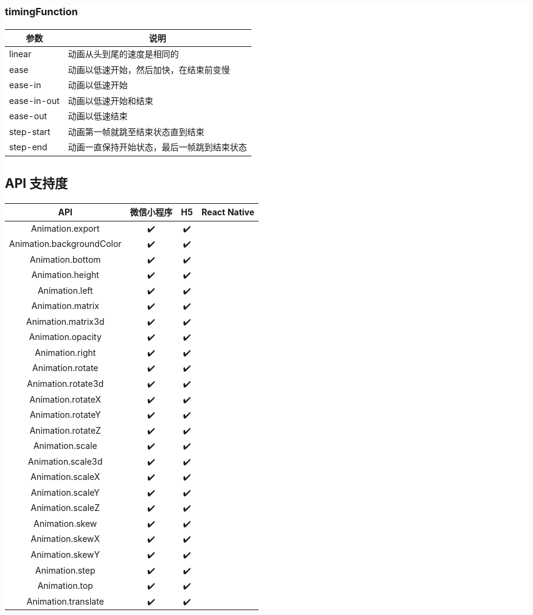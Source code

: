 ### timingFunction

| 参数 | 说明 |
| --- | --- |
| linear | 动画从头到尾的速度是相同的 |
| ease | 动画以低速开始，然后加快，在结束前变慢 |
| ease-in | 动画以低速开始 |
| ease-in-out | 动画以低速开始和结束 |
| ease-out | 动画以低速结束 |
| step-start | 动画第一帧就跳至结束状态直到结束 |
| step-end | 动画一直保持开始状态，最后一帧跳到结束状态 |

## API 支持度

| API | 微信小程序 | H5 | React Native |
| :---: | :---: | :---: | :---: |
| Animation.export | ✔️ | ✔️ |  |
| Animation.backgroundColor | ✔️ | ✔️ |  |
| Animation.bottom | ✔️ | ✔️ |  |
| Animation.height | ✔️ | ✔️ |  |
| Animation.left | ✔️ | ✔️ |  |
| Animation.matrix | ✔️ | ✔️ |  |
| Animation.matrix3d | ✔️ | ✔️ |  |
| Animation.opacity | ✔️ | ✔️ |  |
| Animation.right | ✔️ | ✔️ |  |
| Animation.rotate | ✔️ | ✔️ |  |
| Animation.rotate3d | ✔️ | ✔️ |  |
| Animation.rotateX | ✔️ | ✔️ |  |
| Animation.rotateY | ✔️ | ✔️ |  |
| Animation.rotateZ | ✔️ | ✔️ |  |
| Animation.scale | ✔️ | ✔️ |  |
| Animation.scale3d | ✔️ | ✔️ |  |
| Animation.scaleX | ✔️ | ✔️ |  |
| Animation.scaleY | ✔️ | ✔️ |  |
| Animation.scaleZ | ✔️ | ✔️ |  |
| Animation.skew | ✔️ | ✔️ |  |
| Animation.skewX | ✔️ | ✔️ |  |
| Animation.skewY | ✔️ | ✔️ |  |
| Animation.step | ✔️ | ✔️ |  |
| Animation.top | ✔️ | ✔️ |  |
| Animation.translate | ✔️ | ✔️ |  |